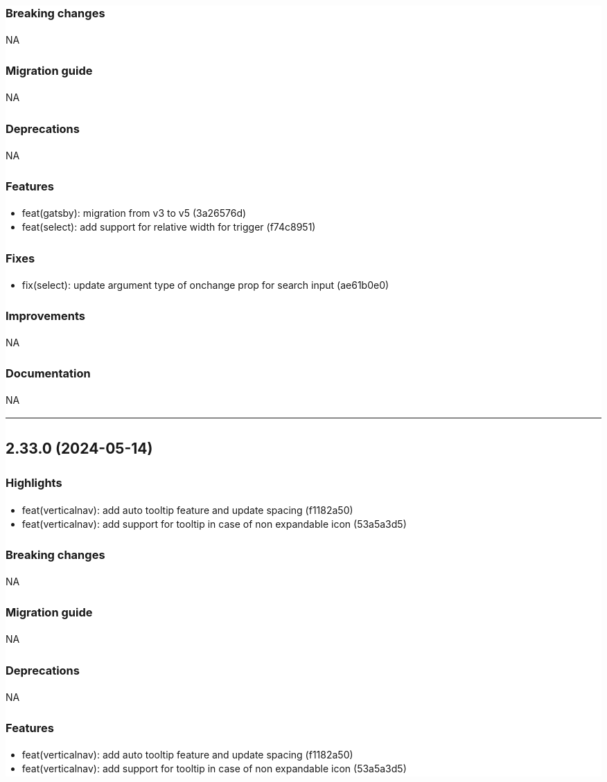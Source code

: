 ### Breaking changes

NA

### Migration guide

NA

### Deprecations

NA

### Features

- feat(gatsby): migration from v3 to v5 (3a26576d)
- feat(select): add support for relative width for trigger (f74c8951)

### Fixes

- fix(select): update argument type of onchange prop for search input (ae61b0e0)

### Improvements

NA

### Documentation

NA

---

## 2.33.0 (2024-05-14)

### Highlights

- feat(verticalnav): add auto tooltip feature and update spacing (f1182a50)
- feat(verticalnav): add support for tooltip in case of non expandable icon (53a5a3d5)

### Breaking changes

NA

### Migration guide

NA

### Deprecations

NA

### Features

- feat(verticalnav): add auto tooltip feature and update spacing (f1182a50)
- feat(verticalnav): add support for tooltip in case of non expandable icon (53a5a3d5)
